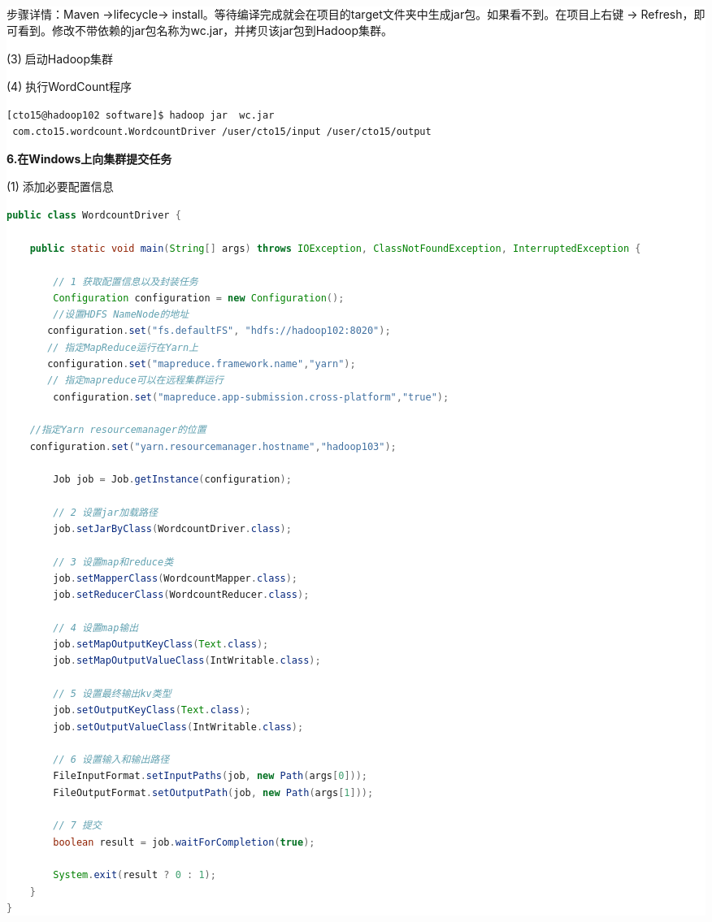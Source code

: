 步骤详情：Maven ->lifecycle-> install。等待编译完成就会在项目的target文件夹中生成jar包。如果看不到。在项目上右键 -> Refresh，即可看到。修改不带依赖的jar包名称为wc.jar，并拷贝该jar包到Hadoop集群。

(3) 启动Hadoop集群

(4) 执行WordCount程序

~~~shell
[cto15@hadoop102 software]$ hadoop jar  wc.jar
 com.cto15.wordcount.WordcountDriver /user/cto15/input /user/cto15/output
~~~



**6.在Windows上向集群提交任务**

(1) 添加必要配置信息

~~~java
public class WordcountDriver {

	public static void main(String[] args) throws IOException, ClassNotFoundException, InterruptedException {

		// 1 获取配置信息以及封装任务
		Configuration configuration = new Configuration();
	    //设置HDFS NameNode的地址
       configuration.set("fs.defaultFS", "hdfs://hadoop102:8020");
       // 指定MapReduce运行在Yarn上
       configuration.set("mapreduce.framework.name","yarn");
       // 指定mapreduce可以在远程集群运行
		configuration.set("mapreduce.app-submission.cross-platform","true");
    
	//指定Yarn resourcemanager的位置
	configuration.set("yarn.resourcemanager.hostname","hadoop103");

		Job job = Job.getInstance(configuration);

		// 2 设置jar加载路径
		job.setJarByClass(WordcountDriver.class);

		// 3 设置map和reduce类
		job.setMapperClass(WordcountMapper.class);
		job.setReducerClass(WordcountReducer.class);

		// 4 设置map输出
		job.setMapOutputKeyClass(Text.class);
		job.setMapOutputValueClass(IntWritable.class);

		// 5 设置最终输出kv类型
		job.setOutputKeyClass(Text.class);
		job.setOutputValueClass(IntWritable.class);
		
		// 6 设置输入和输出路径
		FileInputFormat.setInputPaths(job, new Path(args[0]));
		FileOutputFormat.setOutputPath(job, new Path(args[1]));

		// 7 提交
		boolean result = job.waitForCompletion(true);

		System.exit(result ? 0 : 1);
	}
}
~~~
